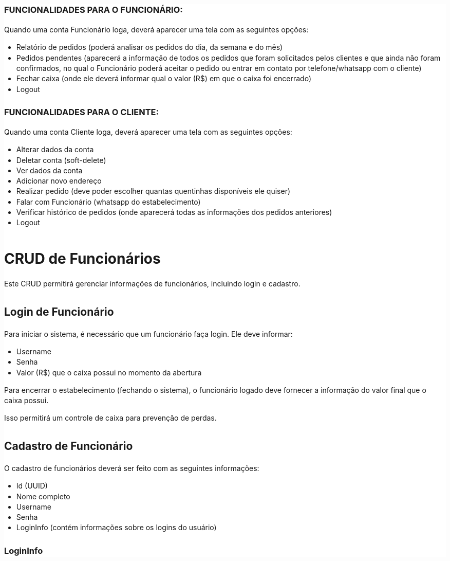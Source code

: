 ### FUNCIONALIDADES PARA O FUNCIONÁRIO:

Quando uma conta Funcionário loga, deverá aparecer uma tela com as seguintes opções:

- Relatório de pedidos (poderá analisar os pedidos do dia, da semana e do mês)
- Pedidos pendentes (aparecerá a informação de todos os pedidos que foram solicitados pelos clientes e que ainda não foram confirmados, no qual o Funcionário poderá aceitar o pedido ou entrar em contato por telefone/whatsapp com o cliente)
- Fechar caixa (onde ele deverá informar qual o valor (R$) em que o caixa foi encerrado)
- Logout

### FUNCIONALIDADES PARA O CLIENTE:

Quando uma conta Cliente loga, deverá aparecer uma tela com as seguintes opções:

- Alterar dados da conta
- Deletar conta (soft-delete)
- Ver dados da conta
- Adicionar novo endereço
- Realizar pedido (deve poder escolher quantas quentinhas disponíveis ele quiser)
- Falar com Funcionário (whatsapp do estabelecimento)
- Verificar histórico de pedidos (onde aparecerá todas as informações dos pedidos anteriores)
- Logout

# CRUD de Funcionários

Este CRUD permitirá gerenciar informações de funcionários, incluindo login e cadastro.

## Login de Funcionário

Para iniciar o sistema, é necessário que um funcionário faça login. Ele deve informar:

- Username
- Senha
- Valor (R$) que o caixa possui no momento da abertura

Para encerrar o estabelecimento (fechando o sistema), o funcionário logado deve fornecer a informação do valor final que o caixa possui.

Isso permitirá um controle de caixa para prevenção de perdas.

## Cadastro de Funcionário

O cadastro de funcionários deverá ser feito com as seguintes informações:

- Id (UUID)
- Nome completo
- Username
- Senha
- LoginInfo (contém informações sobre os logins do usuário)

### LoginInfo
